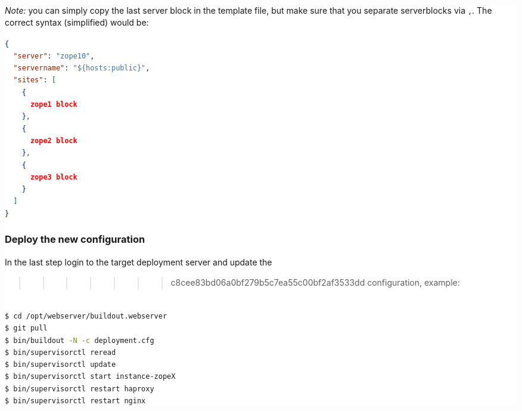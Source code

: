 *Note:* you can simply copy the last server block in the template file, but
make sure that you separate serverblocks via `,`. The correct syntax
(simplified) would be:

``` json
{
  "server": "zope10",
  "servername": "${hosts:public}",
  "sites": [
    {
      zope1 block
    },
    {
      zope2 block
    },
    {
      zope3 block
    }
  ]
}
```


### Deploy the new configuration

In the last step login to the target deployment server and update the
>>>>>>> c8cee83bd06a0bf279b5c7ea55c00bf2af3533dd
configuration, example:

``` bash

$ cd /opt/webserver/buildout.webserver
$ git pull
$ bin/buildout -N -c deployment.cfg
$ bin/supervisorctl reread
$ bin/supervisorctl update
$ bin/supervisorctl start instance-zopeX
$ bin/supervisorctl restart haproxy
$ bin/supervisorctl restart nginx

```


